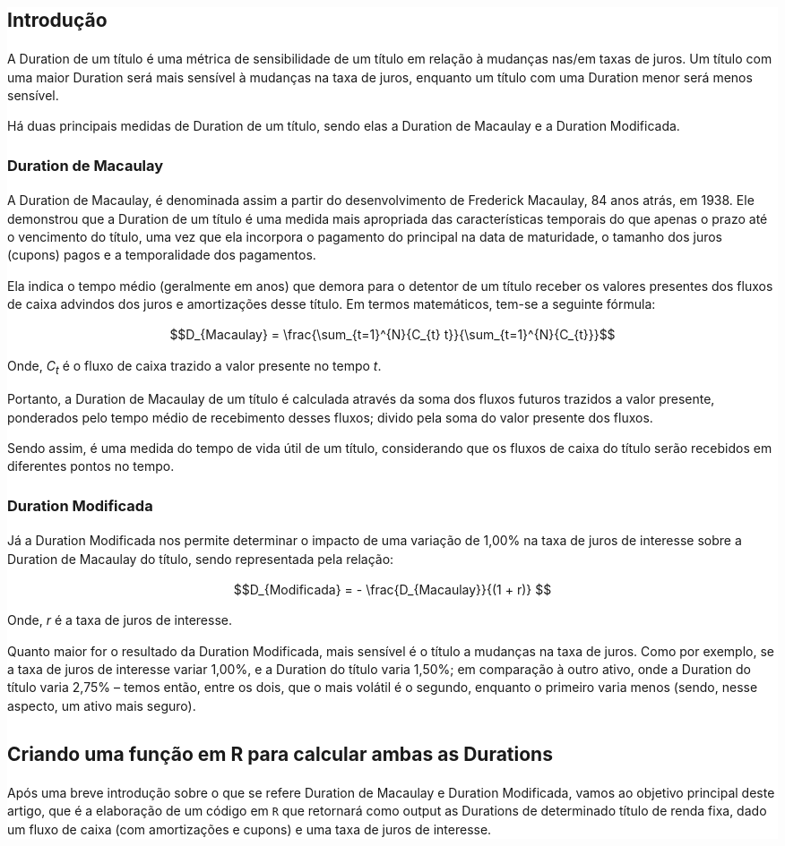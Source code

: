 

## Introdução

A Duration de um título é uma métrica de sensibilidade de um título em relação à mudanças nas/em taxas de juros. Um título com uma maior Duration será mais sensível à mudanças na taxa de juros, enquanto um título com uma Duration menor será menos sensível.

Há duas principais medidas de Duration de um título, sendo elas a Duration de Macaulay e a Duration Modificada.
  
### Duration de Macaulay

A Duration de Macaulay, é denominada assim a partir do desenvolvimento de Frederick Macaulay, 84 anos atrás, em 1938. Ele demonstrou que a Duration de um título é uma medida mais apropriada das características temporais do que apenas o prazo até o vencimento do título, uma vez que ela incorpora o pagamento do principal na data de maturidade, o tamanho dos juros (cupons) pagos e a temporalidade dos pagamentos.

Ela indica o tempo médio (geralmente em anos) que demora para o detentor de um título receber os valores presentes dos fluxos de caixa advindos dos juros e amortizações desse título. Em termos matemáticos, tem-se a seguinte fórmula:

$$D_{Macaulay} = \frac{\sum_{t=1}^{N}{C_{t} t}}{\sum_{t=1}^{N}{C_{t}}}$$

Onde, $C_{t}$ é o fluxo de caixa trazido a valor presente no tempo _t_.

Portanto, a Duration de Macaulay de um título é calculada através da soma dos fluxos futuros trazidos a valor presente, ponderados pelo tempo médio de recebimento desses fluxos; divido pela soma do valor presente dos fluxos.

Sendo assim, é uma medida do tempo de vida útil de um título, considerando que os fluxos de caixa do título serão recebidos em diferentes pontos no tempo. 

### Duration Modificada

Já a Duration Modificada nos permite determinar o impacto de uma variação de 1,00% na taxa de juros de interesse sobre a Duration de Macaulay do título, sendo representada pela relação:

$$D_{Modificada} = - \frac{D_{Macaulay}}{(1 + r)} $$

Onde, $r$ é a taxa de juros de interesse.

Quanto maior for o resultado da Duration Modificada, mais sensível é o título a mudanças na taxa de juros. Como por exemplo, se a taxa de juros de interesse variar 1,00%, e a Duration do título varia 1,50%; em comparação à outro ativo, onde a Duration do título varia 2,75% – temos então, entre os dois, que o mais volátil é o segundo, enquanto o primeiro varia menos (sendo, nesse aspecto, um ativo mais seguro).

## Criando uma função em R para calcular ambas as Durations

Após uma breve introdução sobre o que se refere Duration de Macaulay e Duration Modificada, vamos ao objetivo principal deste artigo, que é a elaboração de um código em `R` que retornará como output as Durations de determinado título de renda fixa, dado um fluxo de caixa (com amortizações e cupons) e uma taxa de juros de interesse.
